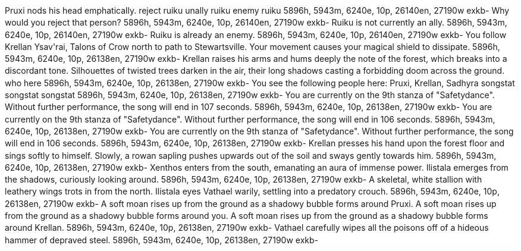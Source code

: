 Pruxi nods his head emphatically.
reject  ruiku
unally  ruiku
enemy  ruiku
5896h, 5943m, 6240e, 10p, 26140en, 27190w exkb-
Why would you reject that person?
5896h, 5943m, 6240e, 10p, 26140en, 27190w exkb-
Ruiku is not currently an ally.
5896h, 5943m, 6240e, 10p, 26140en, 27190w exkb-
Ruiku is already an enemy.
5896h, 5943m, 6240e, 10p, 26140en, 27190w exkb-
You follow Krellan Ysav'rai, Talons of Crow north to path to Stewartsville.
Your movement causes your magical shield to dissipate.
5896h, 5943m, 6240e, 10p, 26138en, 27190w exkb-
Krellan raises his arms and hums deeply the note of the forest, which breaks into a discordant tone.
Silhouettes of twisted trees darken in the air, their long shadows casting a forbidding doom across 
the ground.
who here
5896h, 5943m, 6240e, 10p, 26138en, 27190w exkb-
You see the following people here:
Pruxi, Krellan, Sadhyra
songstat
songstat
songstat
5896h, 5943m, 6240e, 10p, 26138en, 27190w exkb-
You are currently on the 9th stanza of "Safetydance".
Without further performance, the song will end in 107 seconds.
5896h, 5943m, 6240e, 10p, 26138en, 27190w exkb-
You are currently on the 9th stanza of "Safetydance".
Without further performance, the song will end in 106 seconds.
5896h, 5943m, 6240e, 10p, 26138en, 27190w exkb-
You are currently on the 9th stanza of "Safetydance".
Without further performance, the song will end in 106 seconds.
5896h, 5943m, 6240e, 10p, 26138en, 27190w exkb-
Krellan presses his hand upon the forest floor and sings softly to himself. Slowly, a rowan sapling 
pushes upwards out of the soil and sways gently towards him.
5896h, 5943m, 6240e, 10p, 26138en, 27190w exkb-
Xenthos enters from the south, emanating an aura of immense power.
Ilistala emerges from the shadows, curiously looking around.
5896h, 5943m, 6240e, 10p, 26138en, 27190w exkb-
A skeletal, white stallion with leathery wings trots in from the north.
Ilistala eyes Vathael warily, settling into a predatory crouch.
5896h, 5943m, 6240e, 10p, 26138en, 27190w exkb-
A soft moan rises up from the ground as a shadowy bubble forms around Pruxi.
A soft moan rises up from the ground as a shadowy bubble forms around you.
A soft moan rises up from the ground as a shadowy bubble forms around Krellan.
5896h, 5943m, 6240e, 10p, 26138en, 27190w exkb-
Vathael carefully wipes all the poisons off of a hideous hammer of depraved steel.
5896h, 5943m, 6240e, 10p, 26138en, 27190w exkb-

